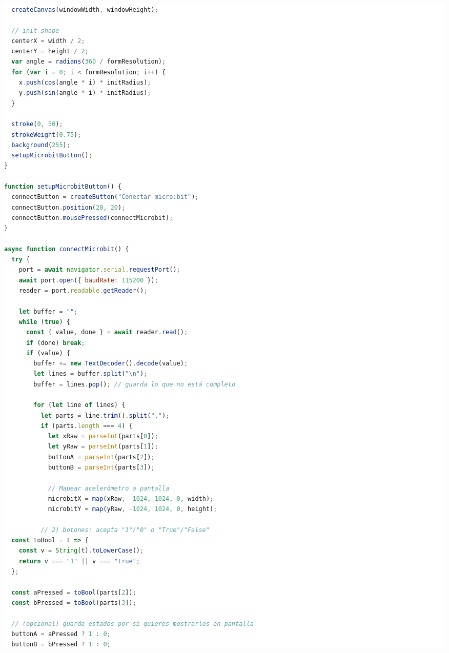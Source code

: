 ``` js
  createCanvas(windowWidth, windowHeight);

  // init shape
  centerX = width / 2;
  centerY = height / 2;
  var angle = radians(360 / formResolution);
  for (var i = 0; i < formResolution; i++) {
    x.push(cos(angle * i) * initRadius);
    y.push(sin(angle * i) * initRadius);
  }

  stroke(0, 50);
  strokeWeight(0.75);
  background(255);
  setupMicrobitButton();
}

function setupMicrobitButton() {
  connectButton = createButton("Conectar micro:bit");
  connectButton.position(20, 20);
  connectButton.mousePressed(connectMicrobit);
}

async function connectMicrobit() {
  try {
    port = await navigator.serial.requestPort();
    await port.open({ baudRate: 115200 });
    reader = port.readable.getReader();

    let buffer = "";
    while (true) {
      const { value, done } = await reader.read();
      if (done) break;
      if (value) {
        buffer += new TextDecoder().decode(value);
        let lines = buffer.split("\n");
        buffer = lines.pop(); // guarda lo que no está completo

        for (let line of lines) {
          let parts = line.trim().split(",");
          if (parts.length === 4) {
            let xRaw = parseInt(parts[0]);
            let yRaw = parseInt(parts[1]);
            buttonA = parseInt(parts[2]);
            buttonB = parseInt(parts[3]);

            // Mapear acelerómetro a pantalla
            microbitX = map(xRaw, -1024, 1024, 0, width);
            microbitY = map(yRaw, -1024, 1024, 0, height);
            
          // 2) botones: acepta "1"/"0" o "True"/"False"
  const toBool = t => {
    const v = String(t).toLowerCase();
    return v === "1" || v === "true";
  };

  const aPressed = toBool(parts[2]);
  const bPressed = toBool(parts[3]);

  // (opcional) guarda estados por si quieres mostrarlos en pantalla
  buttonA = aPressed ? 1 : 0;
  buttonB = bPressed ? 1 : 0;

```